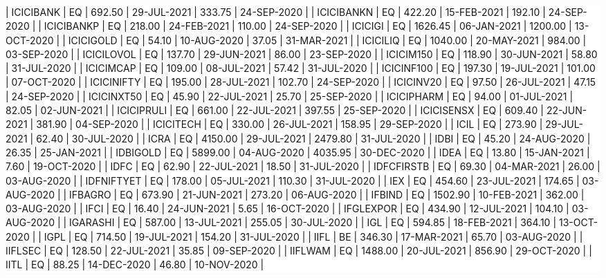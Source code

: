 | ICICIBANK | EQ | 692.50 | 29-JUL-2021 | 333.75 | 24-SEP-2020 |
| ICICIBANKN | EQ | 422.20 | 15-FEB-2021 | 192.10 | 24-SEP-2020 |
| ICICIBANKP | EQ | 218.00 | 24-FEB-2021 | 110.00 | 24-SEP-2020 |
| ICICIGI | EQ | 1626.45 | 06-JAN-2021 | 1200.00 | 13-OCT-2020 |
| ICICIGOLD | EQ | 54.10 | 10-AUG-2020 | 37.05 | 31-MAR-2021 |
| ICICILIQ | EQ | 1040.00 | 20-MAY-2021 | 984.00 | 03-SEP-2020 |
| ICICILOVOL | EQ | 137.70 | 29-JUN-2021 | 86.00 | 23-SEP-2020 |
| ICICIM150 | EQ | 118.90 | 30-JUN-2021 | 58.80 | 31-JUL-2020 |
| ICICIMCAP | EQ | 109.00 | 08-JUL-2021 | 57.42 | 31-JUL-2020 |
| ICICINF100 | EQ | 197.30 | 19-JUL-2021 | 101.00 | 07-OCT-2020 |
| ICICINIFTY | EQ | 195.00 | 28-JUL-2021 | 102.70 | 24-SEP-2020 |
| ICICINV20 | EQ | 97.50 | 26-JUL-2021 | 47.15 | 24-SEP-2020 |
| ICICINXT50 | EQ | 45.90 | 22-JUL-2021 | 25.70 | 25-SEP-2020 |
| ICICIPHARM | EQ | 94.00 | 01-JUL-2021 | 82.05 | 02-JUN-2021 |
| ICICIPRULI | EQ | 661.00 | 22-JUL-2021 | 397.55 | 25-SEP-2020 |
| ICICISENSX | EQ | 609.40 | 22-JUN-2021 | 381.90 | 04-SEP-2020 |
| ICICITECH | EQ | 330.00 | 26-JUL-2021 | 158.95 | 29-SEP-2020 |
| ICIL | EQ | 273.90 | 29-JUL-2021 | 62.40 | 30-JUL-2020 |
| ICRA | EQ | 4150.00 | 29-JUL-2021 | 2479.80 | 31-JUL-2020 |
| IDBI | EQ | 45.20 | 24-AUG-2020 | 26.35 | 25-JAN-2021 |
| IDBIGOLD | EQ | 5899.00 | 04-AUG-2020 | 4035.95 | 30-DEC-2020 |
| IDEA | EQ | 13.80 | 15-JAN-2021 | 7.60 | 19-OCT-2020 |
| IDFC | EQ | 62.90 | 22-JUL-2021 | 18.50 | 31-JUL-2020 |
| IDFCFIRSTB | EQ | 69.30 | 04-MAR-2021 | 26.00 | 03-AUG-2020 |
| IDFNIFTYET | EQ | 178.00 | 05-JUL-2021 | 110.30 | 31-JUL-2020 |
| IEX | EQ | 454.60 | 23-JUL-2021 | 174.65 | 03-AUG-2020 |
| IFBAGRO | EQ | 673.90 | 21-JUN-2021 | 273.20 | 06-AUG-2020 |
| IFBIND | EQ | 1502.90 | 10-FEB-2021 | 362.00 | 03-AUG-2020 |
| IFCI | EQ | 16.40 | 24-JUN-2021 | 5.65 | 16-OCT-2020 |
| IFGLEXPOR | EQ | 434.90 | 12-JUL-2021 | 104.10 | 03-AUG-2020 |
| IGARASHI | EQ | 587.00 | 13-JUL-2021 | 255.05 | 30-JUL-2020 |
| IGL | EQ | 594.85 | 18-FEB-2021 | 364.10 | 13-OCT-2020 |
| IGPL | EQ | 714.50 | 19-JUL-2021 | 154.20 | 31-JUL-2020 |
| IIFL | BE | 346.30 | 17-MAR-2021 | 65.70 | 03-AUG-2020 |
| IIFLSEC | EQ | 128.50 | 22-JUL-2021 | 35.85 | 09-SEP-2020 |
| IIFLWAM | EQ | 1488.00 | 20-JUL-2021 | 856.90 | 29-OCT-2020 |
| IITL | EQ | 88.25 | 14-DEC-2020 | 46.80 | 10-NOV-2020 |